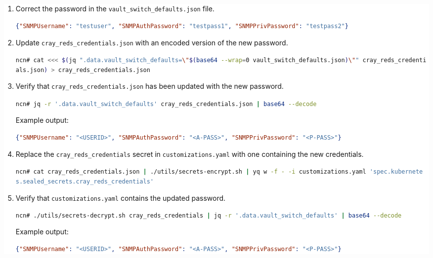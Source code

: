 1. Correct the password in the `vault_switch_defaults.json` file.

   ```json
   {"SNMPUsername": "testuser", "SNMPAuthPassword": "testpass1", "SNMPPrivPassword": "testpass2"}
   ```

1. Update `cray_reds_credentials.json` with an encoded version of the new password.

   ```bash
   ncn# cat <<< $(jq ".data.vault_switch_defaults=\"$(base64 --wrap=0 vault_switch_defaults.json)\"" cray_reds_credentials.json) > cray_reds_credentials.json
   ```

1. Verify that `cray_reds_credentials.json` has been updated with the new password.

   ```bash
   ncn# jq -r '.data.vault_switch_defaults' cray_reds_credentials.json | base64 --decode
   ```

   Example output:

   ```json
   {"SNMPUsername": "<USERID>", "SNMPAuthPassword": "<A-PASS>", "SNMPPrivPassword": "<P-PASS>"}
   ```

1. Replace the `cray_reds_credentials` secret in `customizations.yaml` with one containing the new credentials.

   ```bash
   ncn# cat cray_reds_credentials.json | ./utils/secrets-encrypt.sh | yq w -f - -i customizations.yaml 'spec.kubernetes.sealed_secrets.cray_reds_credentials'
   ```

1. Verify that `customizations.yaml` contains the updated password.

   ```bash
   ncn# ./utils/secrets-decrypt.sh cray_reds_credentials | jq -r '.data.vault_switch_defaults' | base64 --decode
   ```

   Example output:

   ```json
   {"SNMPUsername": "<USERID>", "SNMPAuthPassword": "<A-PASS>", "SNMPPrivPassword": "<P-PASS>"}
   ```
